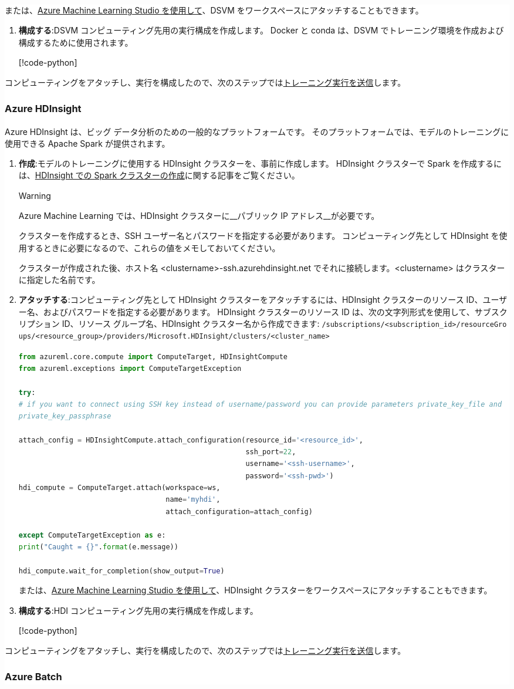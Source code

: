    または、[Azure Machine Learning Studio を使用して](#portal-reuse)、DSVM をワークスペースにアタッチすることもできます。

1. **構成する**:DSVM コンピューティング先用の実行構成を作成します。 Docker と conda は、DSVM でトレーニング環境を作成および構成するために使用されます。

   [!code-python[](~/aml-sdk-samples/ignore/doc-qa/how-to-set-up-training-targets/dsvm.py?name=run_dsvm)]


コンピューティングをアタッチし、実行を構成したので、次のステップでは[トレーニング実行を送信](#submit)します。

### <a name="azure-hdinsight"></a><a id="hdinsight"></a>Azure HDInsight 

Azure HDInsight は、ビッグ データ分析のための一般的なプラットフォームです。 そのプラットフォームでは、モデルのトレーニングに使用できる Apache Spark が提供されます。

1. **作成**:モデルのトレーニングに使用する HDInsight クラスターを、事前に作成します。 HDInsight クラスターで Spark を作成するには、[HDInsight での Spark クラスターの作成](https://docs.microsoft.com/azure/hdinsight/spark/apache-spark-jupyter-spark-sql)に関する記事をご覧ください。 

    > [!WARNING]
    > Azure Machine Learning では、HDInsight クラスターに__パブリック IP アドレス__が必要です。

    クラスターを作成するとき、SSH ユーザー名とパスワードを指定する必要があります。 コンピューティング先として HDInsight を使用するときに必要になるので、これらの値をメモしておいてください。
    
    クラスターが作成された後、ホスト名 \<clustername>-ssh.azurehdinsight.net でそれに接続します。\<clustername> はクラスターに指定した名前です。 

1. **アタッチする**:コンピューティング先として HDInsight クラスターをアタッチするには、HDInsight クラスターのリソース ID、ユーザー名、およびパスワードを指定する必要があります。 HDInsight クラスターのリソース ID は、次の文字列形式を使用して、サブスクリプション ID、リソース グループ名、HDInsight クラスター名から作成できます: `/subscriptions/<subscription_id>/resourceGroups/<resource_group>/providers/Microsoft.HDInsight/clusters/<cluster_name>`

    ```python
   from azureml.core.compute import ComputeTarget, HDInsightCompute
   from azureml.exceptions import ComputeTargetException

   try:
    # if you want to connect using SSH key instead of username/password you can provide parameters private_key_file and private_key_passphrase

    attach_config = HDInsightCompute.attach_configuration(resource_id='<resource_id>',
                                                          ssh_port=22, 
                                                          username='<ssh-username>', 
                                                          password='<ssh-pwd>')
    hdi_compute = ComputeTarget.attach(workspace=ws, 
                                       name='myhdi', 
                                       attach_configuration=attach_config)

   except ComputeTargetException as e:
    print("Caught = {}".format(e.message))

   hdi_compute.wait_for_completion(show_output=True)
   ```

   または、[Azure Machine Learning Studio を使用して](#portal-reuse)、HDInsight クラスターをワークスペースにアタッチすることもできます。

1. **構成する**:HDI コンピューティング先用の実行構成を作成します。 

   [!code-python[](~/aml-sdk-samples/ignore/doc-qa/how-to-set-up-training-targets/hdi.py?name=run_hdi)]


コンピューティングをアタッチし、実行を構成したので、次のステップでは[トレーニング実行を送信](#submit)します。


### <a name="azure-batch"></a><a id="azbatch"></a>Azure Batch 

   ```